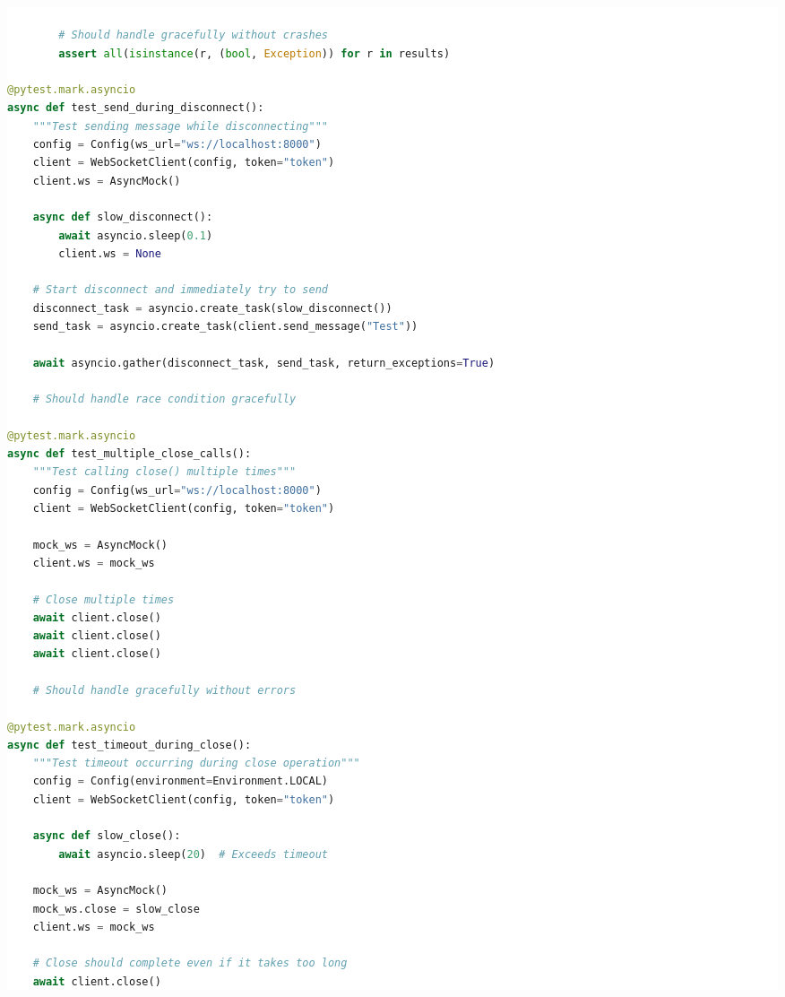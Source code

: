 ```python

        # Should handle gracefully without crashes
        assert all(isinstance(r, (bool, Exception)) for r in results)

@pytest.mark.asyncio
async def test_send_during_disconnect():
    """Test sending message while disconnecting"""
    config = Config(ws_url="ws://localhost:8000")
    client = WebSocketClient(config, token="token")
    client.ws = AsyncMock()

    async def slow_disconnect():
        await asyncio.sleep(0.1)
        client.ws = None

    # Start disconnect and immediately try to send
    disconnect_task = asyncio.create_task(slow_disconnect())
    send_task = asyncio.create_task(client.send_message("Test"))

    await asyncio.gather(disconnect_task, send_task, return_exceptions=True)

    # Should handle race condition gracefully

@pytest.mark.asyncio
async def test_multiple_close_calls():
    """Test calling close() multiple times"""
    config = Config(ws_url="ws://localhost:8000")
    client = WebSocketClient(config, token="token")

    mock_ws = AsyncMock()
    client.ws = mock_ws

    # Close multiple times
    await client.close()
    await client.close()
    await client.close()

    # Should handle gracefully without errors

@pytest.mark.asyncio
async def test_timeout_during_close():
    """Test timeout occurring during close operation"""
    config = Config(environment=Environment.LOCAL)
    client = WebSocketClient(config, token="token")

    async def slow_close():
        await asyncio.sleep(20)  # Exceeds timeout

    mock_ws = AsyncMock()
    mock_ws.close = slow_close
    client.ws = mock_ws

    # Close should complete even if it takes too long
    await client.close()
```
